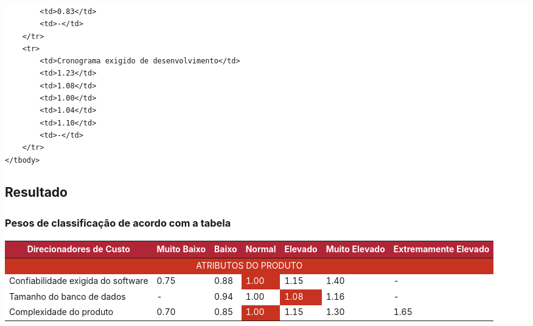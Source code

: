             <td>0.83</td>
            <td>-</td>
        </tr>
        <tr>
            <td>Cronograma exigido de desenvolvimento</td>
            <td>1.23</td>
            <td>1.08</td>
            <td>1.00</td>
            <td>1.04</td>
            <td>1.10</td>
            <td>-</td>
        </tr>
    </tbody>
</table>

## Resultado

### Pesos de classificação de acordo com a tabela

<table>
    <thead>
        <tr bgcolor="#B12637">
            <th style="color:#FFF">Direcionadores de Custo</th>
            <th style="color:#FFF">Muito Baixo</th>
            <th style="color:#FFF">Baixo</th>
            <th style="color:#FFF">Normal</th>
            <th style="color:#FFF">Elevado</th>
            <th style="color:#FFF">Muito Elevado</th>
            <th style="color:#FFF">Extremamente Elevado</th>
        </tr>
    </thead>
    <tbody>
        <tr>
            <td bgcolor="#C73320" style="color:#fff" align="center" colspan=7>ATRIBUTOS DO PRODUTO</td>
        </tr>
        <tr>
            <td>Confiabilidade exigida do software</td>
            <td>0.75</td>
            <td>0.88</td>
            <td bgcolor="#C73320" style="color:#fff" >1.00</td>
            <td>1.15</td>
            <td>1.40</td>
            <td>-</td>
        </tr>
        <tr>
            <td>Tamanho do banco de dados</td>
            <td>-</td>
            <td>0.94</td>
            <td>1.00</td>
            <td bgcolor="#C73320" style="color:#fff">1.08</td>
            <td>1.16</td>
            <td>-</td>
        </tr>
        <tr>
            <td>Complexidade do produto</td>
            <td>0.70</td>
            <td>0.85</td>
            <td bgcolor="#C73320" style="color:#fff">1.00</td>
            <td>1.15</td>
            <td>1.30</td>
            <td>1.65</td>
        </tr>
        <tr>